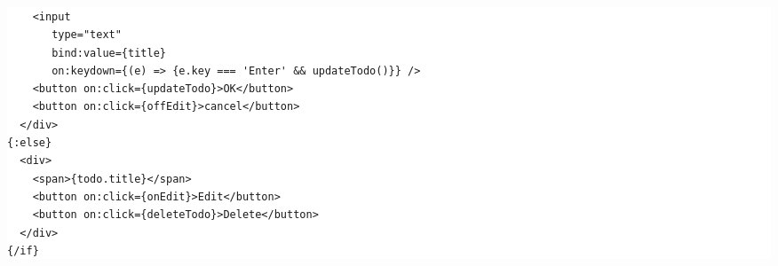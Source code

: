 ```svelte --path=./Todo.svelte
    <input 
       type="text" 
       bind:value={title}
       on:keydown={(e) => {e.key === 'Enter' && updateTodo()}} />  
    <button on:click={updateTodo}>OK</button>
    <button on:click={offEdit}>cancel</button>
  </div>
{:else}
  <div>
    <span>{todo.title}</span>
    <button on:click={onEdit}>Edit</button>
    <button on:click={deleteTodo}>Delete</button>
  </div>
{/if}
```
